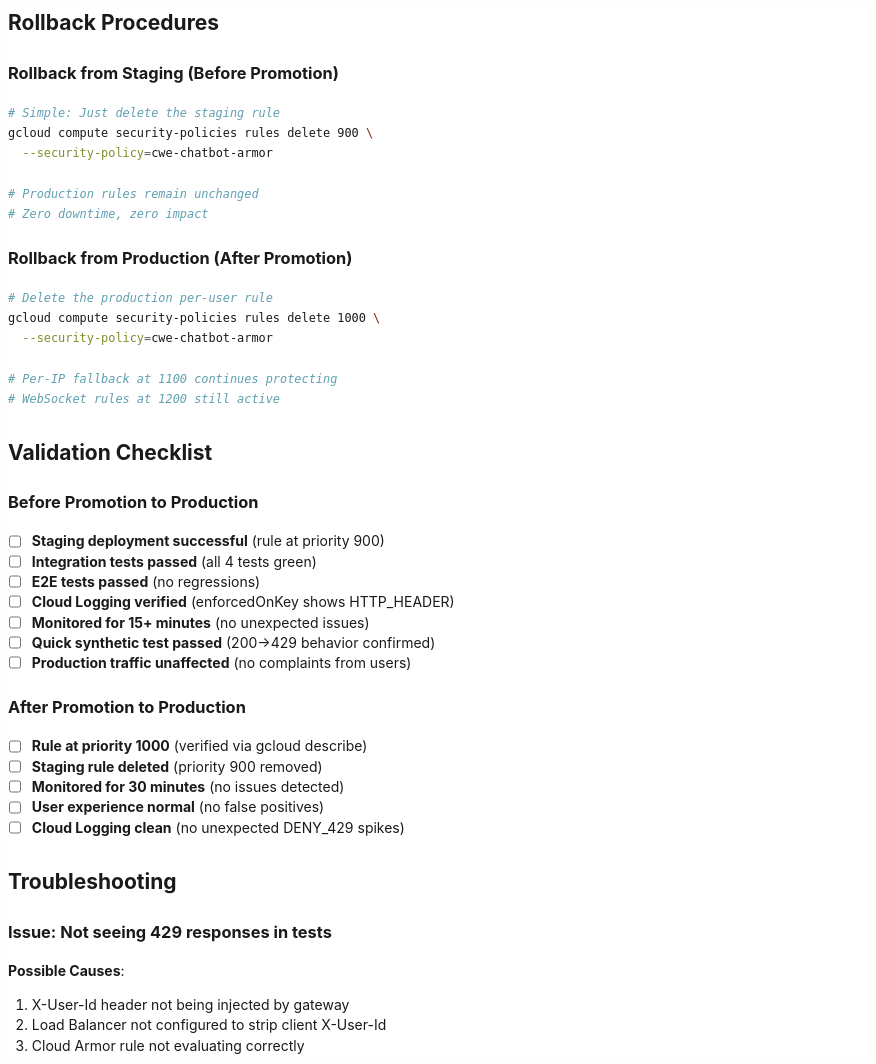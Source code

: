 ## Rollback Procedures

### Rollback from Staging (Before Promotion)

```bash
# Simple: Just delete the staging rule
gcloud compute security-policies rules delete 900 \
  --security-policy=cwe-chatbot-armor

# Production rules remain unchanged
# Zero downtime, zero impact
```

### Rollback from Production (After Promotion)

```bash
# Delete the production per-user rule
gcloud compute security-policies rules delete 1000 \
  --security-policy=cwe-chatbot-armor

# Per-IP fallback at 1100 continues protecting
# WebSocket rules at 1200 still active
```

## Validation Checklist

### Before Promotion to Production

- [ ] **Staging deployment successful** (rule at priority 900)
- [ ] **Integration tests passed** (all 4 tests green)
- [ ] **E2E tests passed** (no regressions)
- [ ] **Cloud Logging verified** (enforcedOnKey shows HTTP_HEADER)
- [ ] **Monitored for 15+ minutes** (no unexpected issues)
- [ ] **Quick synthetic test passed** (200→429 behavior confirmed)
- [ ] **Production traffic unaffected** (no complaints from users)

### After Promotion to Production

- [ ] **Rule at priority 1000** (verified via gcloud describe)
- [ ] **Staging rule deleted** (priority 900 removed)
- [ ] **Monitored for 30 minutes** (no issues detected)
- [ ] **User experience normal** (no false positives)
- [ ] **Cloud Logging clean** (no unexpected DENY_429 spikes)

## Troubleshooting

### Issue: Not seeing 429 responses in tests

**Possible Causes**:
1. X-User-Id header not being injected by gateway
2. Load Balancer not configured to strip client X-User-Id
3. Cloud Armor rule not evaluating correctly
